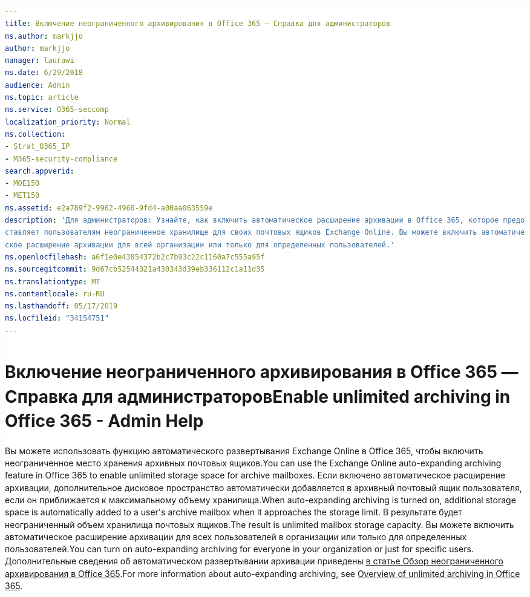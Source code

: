 ```yaml
---
title: Включение неограниченного архивирования в Office 365 — Справка для администраторов
ms.author: markjjo
author: markjjo
manager: laurawi
ms.date: 6/29/2018
audience: Admin
ms.topic: article
ms.service: O365-seccomp
localization_priority: Normal
ms.collection:
- Strat_O365_IP
- M365-security-compliance
search.appverid:
- MOE150
- MET150
ms.assetid: e2a789f2-9962-4960-9fd4-a00aa063559e
description: 'Для администраторов: Узнайте, как включить автоматическое расширение архивации в Office 365, которое предоставляет пользователям неограниченное хранилище для своих почтовых ящиков Exchange Online. Вы можете включить автоматическое расширение архивации для всей организации или только для определенных пользователей.'
ms.openlocfilehash: a6f1e0e43854372b2c7b93c22c1160a7c555a95f
ms.sourcegitcommit: 9d67cb52544321a430343d39eb336112c1a11d35
ms.translationtype: MT
ms.contentlocale: ru-RU
ms.lasthandoff: 05/17/2019
ms.locfileid: "34154751"
---
```

# <a name="enable-unlimited-archiving-in-office-365---admin-help"></a><span data-ttu-id="9af43-104">Включение неограниченного архивирования в Office 365 — Справка для администраторов</span><span class="sxs-lookup"><span data-stu-id="9af43-104">Enable unlimited archiving in Office 365 - Admin Help</span></span>

<span data-ttu-id="9af43-105">Вы можете использовать функцию автоматического развертывания Exchange Online в Office 365, чтобы включить неограниченное место хранения архивных почтовых ящиков.</span><span class="sxs-lookup"><span data-stu-id="9af43-105">You can use the Exchange Online auto-expanding archiving feature in Office 365 to enable unlimited storage space for archive mailboxes.</span></span> <span data-ttu-id="9af43-106">Если включено автоматическое расширение архивации, дополнительное дисковое пространство автоматически добавляется в архивный почтовый ящик пользователя, если он приближается к максимальному объему хранилища.</span><span class="sxs-lookup"><span data-stu-id="9af43-106">When auto-expanding archiving is turned on, additional storage space is automatically added to a user's archive mailbox when it approaches the storage limit.</span></span> <span data-ttu-id="9af43-107">В результате будет неограниченный объем хранилища почтовых ящиков.</span><span class="sxs-lookup"><span data-stu-id="9af43-107">The result is unlimited mailbox storage capacity.</span></span> <span data-ttu-id="9af43-108">Вы можете включить автоматическое расширение архивации для всех пользователей в организации или только для определенных пользователей.</span><span class="sxs-lookup"><span data-stu-id="9af43-108">You can turn on auto-expanding archiving for everyone in your organization or just for specific users.</span></span> <span data-ttu-id="9af43-109">Дополнительные сведения об автоматическом развертывании архивации приведены [в статье Обзор неограниченного архивирования в Office 365](unlimited-archiving.md).</span><span class="sxs-lookup"><span data-stu-id="9af43-109">For more information about auto-expanding archiving, see [Overview of unlimited archiving in Office 365](unlimited-archiving.md).</span></span>
